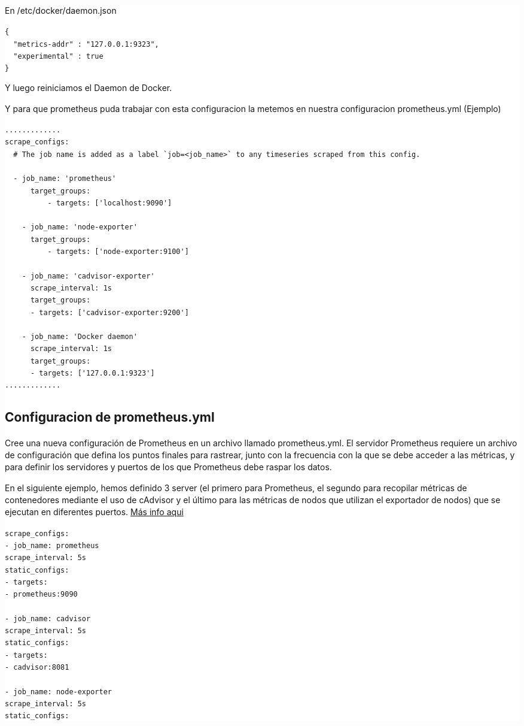 En /etc/docker/daemon.json

```
{
  "metrics-addr" : "127.0.0.1:9323",
  "experimental" : true
}
```
Y luego reiniciamos el Daemon de Docker.

Y para que prometheus puda trabajar con  esta configuracion la metemos en nuestra configuracion prometheus.yml (Ejemplo)
```
.............
scrape_configs:
  # The job name is added as a label `job=<job_name>` to any timeseries scraped from this config.

  - job_name: 'prometheus'
      target_groups:
          - targets: ['localhost:9090']

    - job_name: 'node-exporter'
      target_groups:
          - targets: ['node-exporter:9100']

    - job_name: 'cadvisor-exporter'
      scrape_interval: 1s
      target_groups:
	  - targets: ['cadvisor-exporter:9200']

    - job_name: 'Docker daemon'
      scrape_interval: 1s
      target_groups:
	  - targets: ['127.0.0.1:9323']
.............
```


## Configuracion de prometheus.yml

Cree una nueva configuración de Prometheus en un archivo llamado prometheus.yml. El servidor Prometheus requiere un archivo de configuración que defina los puntos finales para rastrear, junto con la frecuencia con la que se debe acceder a las métricas, y para definir los servidores y puertos de los que Prometheus debe raspar los datos.

En el siguiente ejemplo, hemos definido 3 server (el primero para Prometheus, el segundo para recopilar métricas de contenedores mediante el uso de cAdvisor y el último para las métricas de nodos que utilizan el exportador de nodos) que se ejecutan en diferentes puertos. [Más info aqui](https://prometheus.io/docs/operating/configuration)

```
scrape_configs:
- job_name: prometheus
scrape_interval: 5s
static_configs:
- targets:
- prometheus:9090

- job_name: cadvisor
scrape_interval: 5s
static_configs:
- targets:
- cadvisor:8081

- job_name: node-exporter
scrape_interval: 5s
static_configs:
```